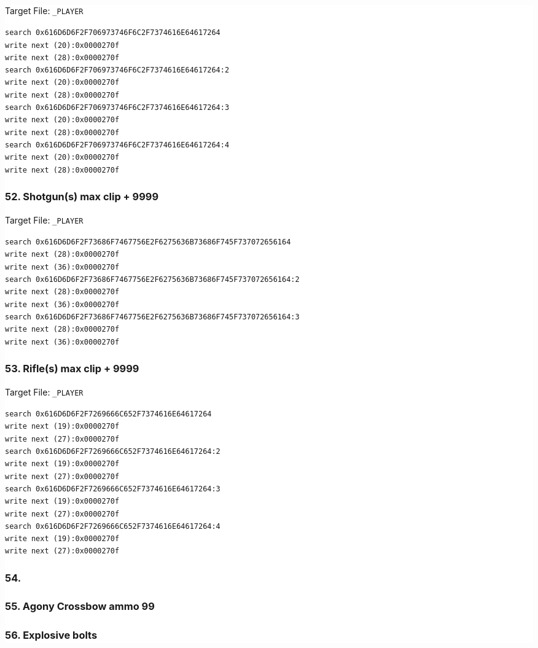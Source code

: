 Target File: `_PLAYER`

```
search 0x616D6D6F2F706973746F6C2F7374616E64617264
write next (20):0x0000270f
write next (28):0x0000270f
search 0x616D6D6F2F706973746F6C2F7374616E64617264:2
write next (20):0x0000270f
write next (28):0x0000270f
search 0x616D6D6F2F706973746F6C2F7374616E64617264:3
write next (20):0x0000270f
write next (28):0x0000270f
search 0x616D6D6F2F706973746F6C2F7374616E64617264:4
write next (20):0x0000270f
write next (28):0x0000270f
```

### 52. Shotgun(s) max clip + 9999

Target File: `_PLAYER`

```
search 0x616D6D6F2F73686F7467756E2F6275636B73686F745F737072656164
write next (28):0x0000270f
write next (36):0x0000270f
search 0x616D6D6F2F73686F7467756E2F6275636B73686F745F737072656164:2
write next (28):0x0000270f
write next (36):0x0000270f
search 0x616D6D6F2F73686F7467756E2F6275636B73686F745F737072656164:3
write next (28):0x0000270f
write next (36):0x0000270f
```

### 53. Rifle(s) max clip + 9999

Target File: `_PLAYER`

```
search 0x616D6D6F2F7269666C652F7374616E64617264
write next (19):0x0000270f
write next (27):0x0000270f
search 0x616D6D6F2F7269666C652F7374616E64617264:2
write next (19):0x0000270f
write next (27):0x0000270f
search 0x616D6D6F2F7269666C652F7374616E64617264:3
write next (19):0x0000270f
write next (27):0x0000270f
search 0x616D6D6F2F7269666C652F7374616E64617264:4
write next (19):0x0000270f
write next (27):0x0000270f
```

### 54. 
### 55.  Agony Crossbow ammo 99
### 56. Explosive bolts
